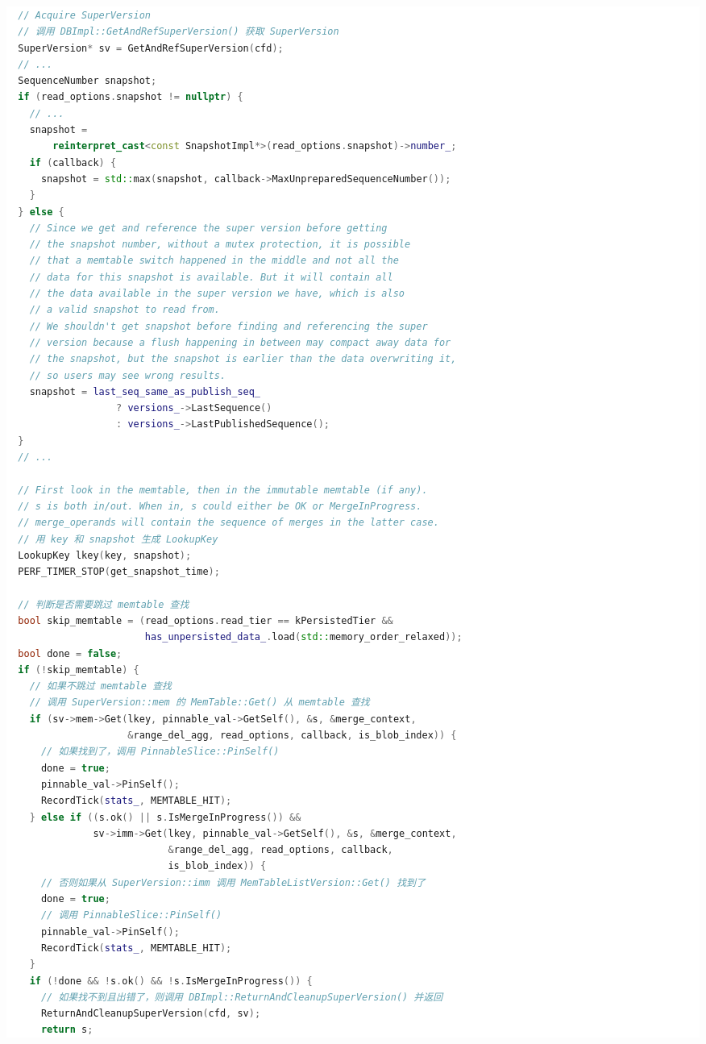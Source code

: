 ```c++
  // Acquire SuperVersion
  // 调用 DBImpl::GetAndRefSuperVersion() 获取 SuperVersion
  SuperVersion* sv = GetAndRefSuperVersion(cfd);
  // ...
  SequenceNumber snapshot;
  if (read_options.snapshot != nullptr) {
    // ...
    snapshot =
        reinterpret_cast<const SnapshotImpl*>(read_options.snapshot)->number_;
    if (callback) {
      snapshot = std::max(snapshot, callback->MaxUnpreparedSequenceNumber());
    }
  } else {
    // Since we get and reference the super version before getting
    // the snapshot number, without a mutex protection, it is possible
    // that a memtable switch happened in the middle and not all the
    // data for this snapshot is available. But it will contain all
    // the data available in the super version we have, which is also
    // a valid snapshot to read from.
    // We shouldn't get snapshot before finding and referencing the super
    // version because a flush happening in between may compact away data for
    // the snapshot, but the snapshot is earlier than the data overwriting it,
    // so users may see wrong results.
    snapshot = last_seq_same_as_publish_seq_
                   ? versions_->LastSequence()
                   : versions_->LastPublishedSequence();
  }
  // ...

  // First look in the memtable, then in the immutable memtable (if any).
  // s is both in/out. When in, s could either be OK or MergeInProgress.
  // merge_operands will contain the sequence of merges in the latter case.
  // 用 key 和 snapshot 生成 LookupKey
  LookupKey lkey(key, snapshot);
  PERF_TIMER_STOP(get_snapshot_time);

  // 判断是否需要跳过 memtable 查找
  bool skip_memtable = (read_options.read_tier == kPersistedTier &&
                        has_unpersisted_data_.load(std::memory_order_relaxed));
  bool done = false;
  if (!skip_memtable) {
    // 如果不跳过 memtable 查找
    // 调用 SuperVersion::mem 的 MemTable::Get() 从 memtable 查找
    if (sv->mem->Get(lkey, pinnable_val->GetSelf(), &s, &merge_context,
                     &range_del_agg, read_options, callback, is_blob_index)) {
      // 如果找到了，调用 PinnableSlice::PinSelf()
      done = true;
      pinnable_val->PinSelf();
      RecordTick(stats_, MEMTABLE_HIT);
    } else if ((s.ok() || s.IsMergeInProgress()) &&
               sv->imm->Get(lkey, pinnable_val->GetSelf(), &s, &merge_context,
                            &range_del_agg, read_options, callback,
                            is_blob_index)) {
      // 否则如果从 SuperVersion::imm 调用 MemTableListVersion::Get() 找到了
      done = true;
      // 调用 PinnableSlice::PinSelf()
      pinnable_val->PinSelf();
      RecordTick(stats_, MEMTABLE_HIT);
    }
    if (!done && !s.ok() && !s.IsMergeInProgress()) {
      // 如果找不到且出错了，则调用 DBImpl::ReturnAndCleanupSuperVersion() 并返回
      ReturnAndCleanupSuperVersion(cfd, sv);
      return s;
```